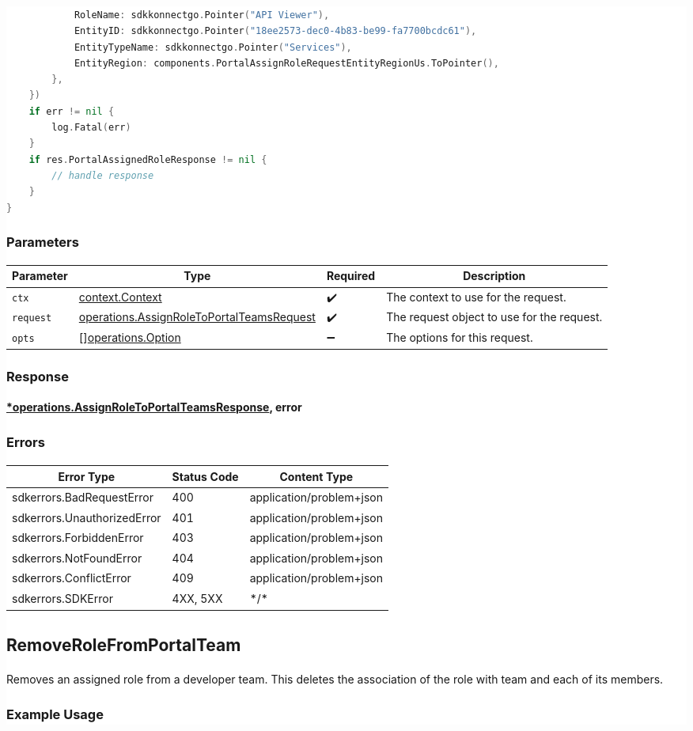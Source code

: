 ```go
            RoleName: sdkkonnectgo.Pointer("API Viewer"),
            EntityID: sdkkonnectgo.Pointer("18ee2573-dec0-4b83-be99-fa7700bcdc61"),
            EntityTypeName: sdkkonnectgo.Pointer("Services"),
            EntityRegion: components.PortalAssignRoleRequestEntityRegionUs.ToPointer(),
        },
    })
    if err != nil {
        log.Fatal(err)
    }
    if res.PortalAssignedRoleResponse != nil {
        // handle response
    }
}
```

### Parameters

| Parameter                                                                                              | Type                                                                                                   | Required                                                                                               | Description                                                                                            |
| ------------------------------------------------------------------------------------------------------ | ------------------------------------------------------------------------------------------------------ | ------------------------------------------------------------------------------------------------------ | ------------------------------------------------------------------------------------------------------ |
| `ctx`                                                                                                  | [context.Context](https://pkg.go.dev/context#Context)                                                  | :heavy_check_mark:                                                                                     | The context to use for the request.                                                                    |
| `request`                                                                                              | [operations.AssignRoleToPortalTeamsRequest](../../models/operations/assignroletoportalteamsrequest.md) | :heavy_check_mark:                                                                                     | The request object to use for the request.                                                             |
| `opts`                                                                                                 | [][operations.Option](../../models/operations/option.md)                                               | :heavy_minus_sign:                                                                                     | The options for this request.                                                                          |

### Response

**[*operations.AssignRoleToPortalTeamsResponse](../../models/operations/assignroletoportalteamsresponse.md), error**

### Errors

| Error Type                  | Status Code                 | Content Type                |
| --------------------------- | --------------------------- | --------------------------- |
| sdkerrors.BadRequestError   | 400                         | application/problem+json    |
| sdkerrors.UnauthorizedError | 401                         | application/problem+json    |
| sdkerrors.ForbiddenError    | 403                         | application/problem+json    |
| sdkerrors.NotFoundError     | 404                         | application/problem+json    |
| sdkerrors.ConflictError     | 409                         | application/problem+json    |
| sdkerrors.SDKError          | 4XX, 5XX                    | \*/\*                       |

## RemoveRoleFromPortalTeam

Removes an assigned role from a developer team. This deletes the association of the role with team and each of its members.

### Example Usage
